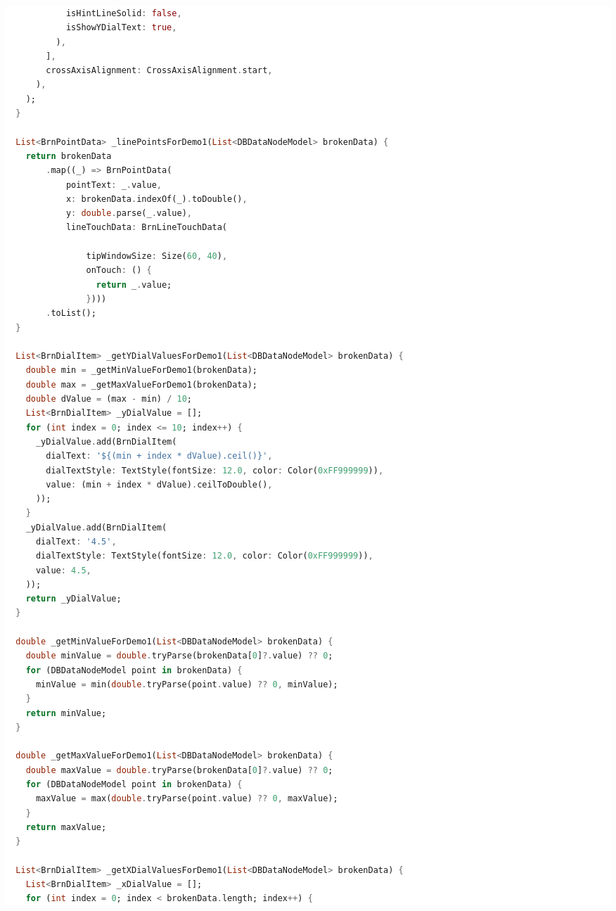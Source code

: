 ```dart
            isHintLineSolid: false,
            isShowYDialText: true,
          ),
        ],
        crossAxisAlignment: CrossAxisAlignment.start,
      ),
    );
  }

  List<BrnPointData> _linePointsForDemo1(List<DBDataNodeModel> brokenData) {
    return brokenData
        .map((_) => BrnPointData(
            pointText: _.value,
            x: brokenData.indexOf(_).toDouble(),
            y: double.parse(_.value),
            lineTouchData: BrnLineTouchData(

                tipWindowSize: Size(60, 40),
                onTouch: () {
                  return _.value;
                })))
        .toList();
  }

  List<BrnDialItem> _getYDialValuesForDemo1(List<DBDataNodeModel> brokenData) {
    double min = _getMinValueForDemo1(brokenData);
    double max = _getMaxValueForDemo1(brokenData);
    double dValue = (max - min) / 10;
    List<BrnDialItem> _yDialValue = [];
    for (int index = 0; index <= 10; index++) {
      _yDialValue.add(BrnDialItem(
        dialText: '${(min + index * dValue).ceil()}',
        dialTextStyle: TextStyle(fontSize: 12.0, color: Color(0xFF999999)),
        value: (min + index * dValue).ceilToDouble(),
      ));
    }
    _yDialValue.add(BrnDialItem(
      dialText: '4.5',
      dialTextStyle: TextStyle(fontSize: 12.0, color: Color(0xFF999999)),
      value: 4.5,
    ));
    return _yDialValue;
  }

  double _getMinValueForDemo1(List<DBDataNodeModel> brokenData) {
    double minValue = double.tryParse(brokenData[0]?.value) ?? 0;
    for (DBDataNodeModel point in brokenData) {
      minValue = min(double.tryParse(point.value) ?? 0, minValue);
    }
    return minValue;
  }

  double _getMaxValueForDemo1(List<DBDataNodeModel> brokenData) {
    double maxValue = double.tryParse(brokenData[0]?.value) ?? 0;
    for (DBDataNodeModel point in brokenData) {
      maxValue = max(double.tryParse(point.value) ?? 0, maxValue);
    }
    return maxValue;
  }

  List<BrnDialItem> _getXDialValuesForDemo1(List<DBDataNodeModel> brokenData) {
    List<BrnDialItem> _xDialValue = [];
    for (int index = 0; index < brokenData.length; index++) {
```